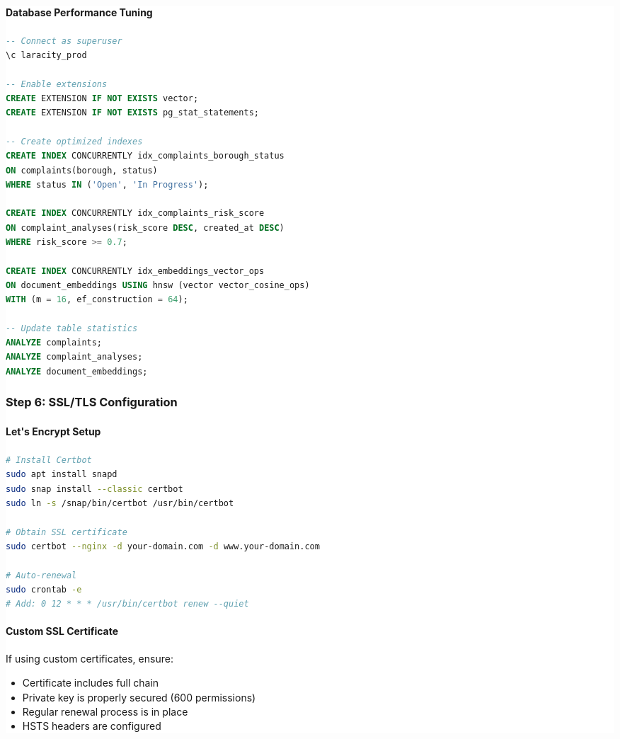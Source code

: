 #### Database Performance Tuning
```sql
-- Connect as superuser
\c laracity_prod

-- Enable extensions
CREATE EXTENSION IF NOT EXISTS vector;
CREATE EXTENSION IF NOT EXISTS pg_stat_statements;

-- Create optimized indexes
CREATE INDEX CONCURRENTLY idx_complaints_borough_status 
ON complaints(borough, status) 
WHERE status IN ('Open', 'In Progress');

CREATE INDEX CONCURRENTLY idx_complaints_risk_score 
ON complaint_analyses(risk_score DESC, created_at DESC)
WHERE risk_score >= 0.7;

CREATE INDEX CONCURRENTLY idx_embeddings_vector_ops 
ON document_embeddings USING hnsw (vector vector_cosine_ops)
WITH (m = 16, ef_construction = 64);

-- Update table statistics
ANALYZE complaints;
ANALYZE complaint_analyses;
ANALYZE document_embeddings;
```

### Step 6: SSL/TLS Configuration

#### Let's Encrypt Setup
```bash
# Install Certbot
sudo apt install snapd
sudo snap install --classic certbot
sudo ln -s /snap/bin/certbot /usr/bin/certbot

# Obtain SSL certificate
sudo certbot --nginx -d your-domain.com -d www.your-domain.com

# Auto-renewal
sudo crontab -e
# Add: 0 12 * * * /usr/bin/certbot renew --quiet
```

#### Custom SSL Certificate
If using custom certificates, ensure:
- Certificate includes full chain
- Private key is properly secured (600 permissions)
- Regular renewal process is in place
- HSTS headers are configured
